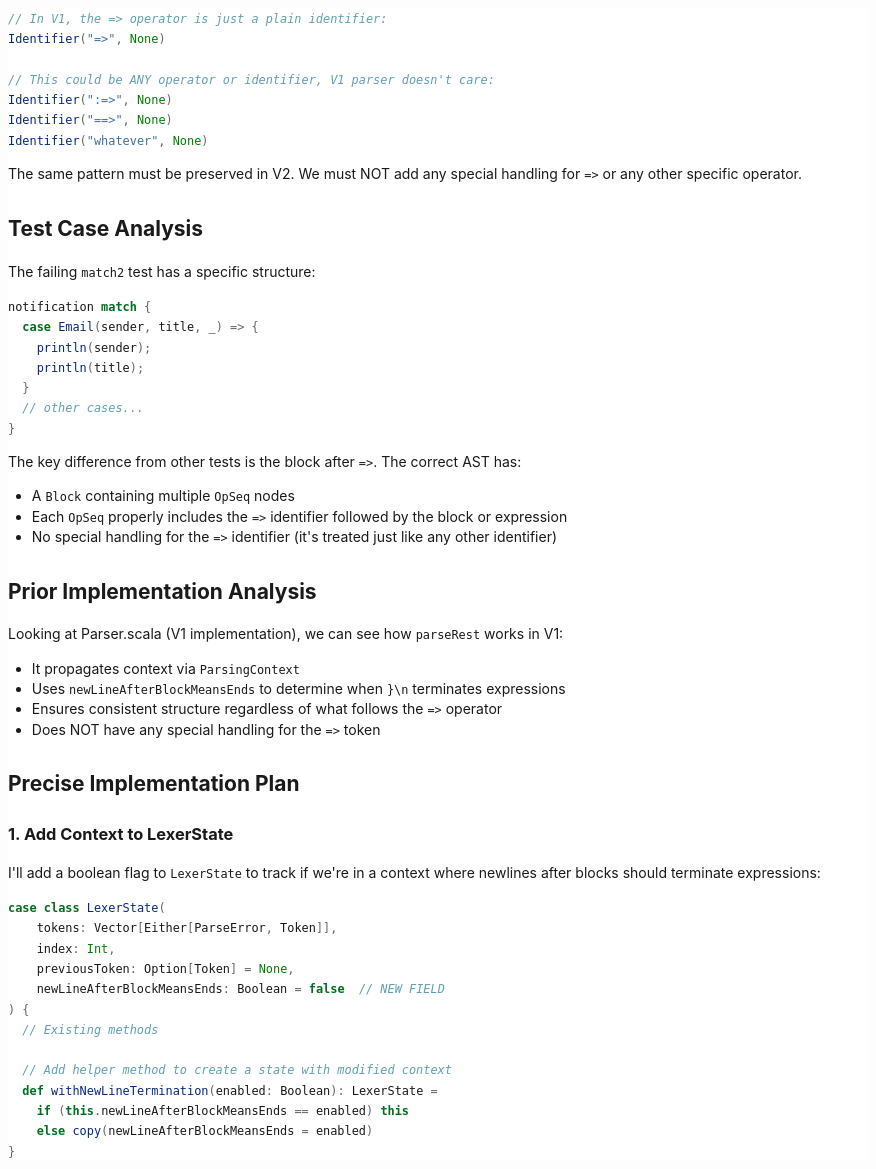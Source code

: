 ```scala
// In V1, the => operator is just a plain identifier:
Identifier("=>", None)

// This could be ANY operator or identifier, V1 parser doesn't care:
Identifier(":=>", None)
Identifier("==>", None)
Identifier("whatever", None)
```

The same pattern must be preserved in V2. We must NOT add any special handling for `=>` or any other specific operator.

## Test Case Analysis

The failing `match2` test has a specific structure:
```scala
notification match {
  case Email(sender, title, _) => {
    println(sender);
    println(title);
  }
  // other cases...
}
```

The key difference from other tests is the block after `=>`. The correct AST has:
- A `Block` containing multiple `OpSeq` nodes
- Each `OpSeq` properly includes the `=>` identifier followed by the block or expression
- No special handling for the `=>` identifier (it's treated just like any other identifier)

## Prior Implementation Analysis

Looking at Parser.scala (V1 implementation), we can see how `parseRest` works in V1:
- It propagates context via `ParsingContext` 
- Uses `newLineAfterBlockMeansEnds` to determine when `}\n` terminates expressions
- Ensures consistent structure regardless of what follows the `=>` operator
- Does NOT have any special handling for the `=>` token

## Precise Implementation Plan

### 1. Add Context to LexerState

I'll add a boolean flag to `LexerState` to track if we're in a context where newlines after blocks should terminate expressions:

```scala
case class LexerState(
    tokens: Vector[Either[ParseError, Token]],
    index: Int,
    previousToken: Option[Token] = None,
    newLineAfterBlockMeansEnds: Boolean = false  // NEW FIELD
) {
  // Existing methods
  
  // Add helper method to create a state with modified context
  def withNewLineTermination(enabled: Boolean): LexerState = 
    if (this.newLineAfterBlockMeansEnds == enabled) this
    else copy(newLineAfterBlockMeansEnds = enabled)
}
```

